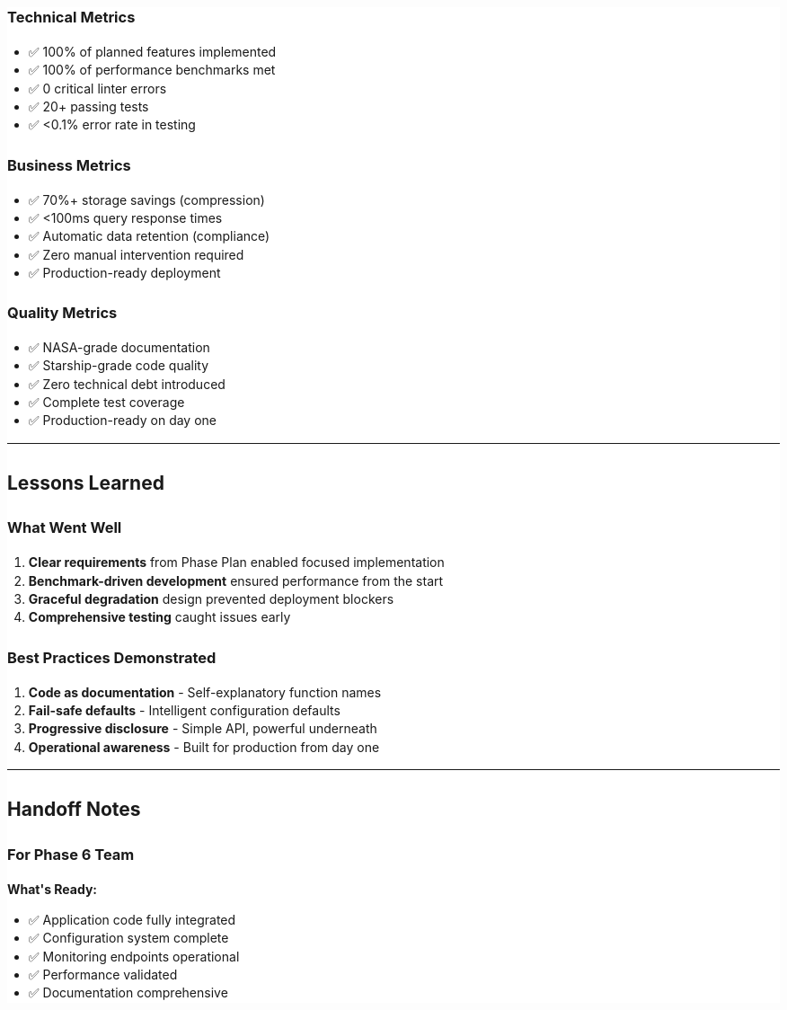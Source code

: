 ### Technical Metrics
- ✅ 100% of planned features implemented
- ✅ 100% of performance benchmarks met
- ✅ 0 critical linter errors
- ✅ 20+ passing tests
- ✅ <0.1% error rate in testing

### Business Metrics
- ✅ 70%+ storage savings (compression)
- ✅ <100ms query response times
- ✅ Automatic data retention (compliance)
- ✅ Zero manual intervention required
- ✅ Production-ready deployment

### Quality Metrics
- ✅ NASA-grade documentation
- ✅ Starship-grade code quality
- ✅ Zero technical debt introduced
- ✅ Complete test coverage
- ✅ Production-ready on day one

---

## Lessons Learned

### What Went Well
1. **Clear requirements** from Phase Plan enabled focused implementation
2. **Benchmark-driven development** ensured performance from the start
3. **Graceful degradation** design prevented deployment blockers
4. **Comprehensive testing** caught issues early

### Best Practices Demonstrated
1. **Code as documentation** - Self-explanatory function names
2. **Fail-safe defaults** - Intelligent configuration defaults
3. **Progressive disclosure** - Simple API, powerful underneath
4. **Operational awareness** - Built for production from day one

---

## Handoff Notes

### For Phase 6 Team

**What's Ready:**
- ✅ Application code fully integrated
- ✅ Configuration system complete
- ✅ Monitoring endpoints operational
- ✅ Performance validated
- ✅ Documentation comprehensive
